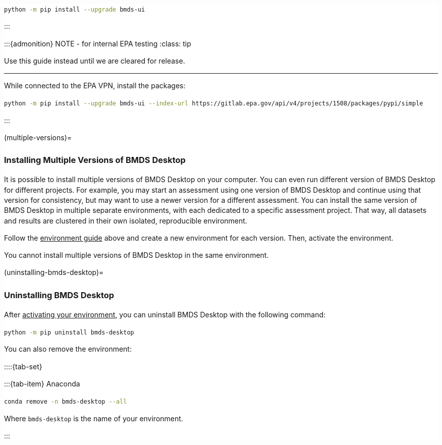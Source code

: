 ```bash
python -m pip install --upgrade bmds-ui
```
:::

:::{admonition} NOTE - for internal EPA testing
:class: tip

Use this guide instead until we are cleared for release.

---

While connected to the EPA VPN, install the packages:

```bash
python -m pip install --upgrade bmds-ui --index-url https://gitlab.epa.gov/api/v4/projects/1508/packages/pypi/simple
```

:::

(multiple-versions)=
### Installing Multiple Versions of BMDS Desktop

It is possible to install multiple versions of BMDS Desktop on your computer. You can even run different version of BMDS Desktop for different projects. For example, you may start an assessment using one version of BMDS Desktop and continue using that version for consistency, but may want to use a newer version for a different assessment. You can install the same version of BMDS Desktop in multiple separate environments, with each dedicated to a specific assessment project. That way, all datasets and results are clustered in their own isolated, reproducible environment.

Follow the [environment guide](part-2) above and create a new environment for each version.  Then, activate the environment.

You cannot install multiple versions of BMDS Desktop in the same environment.

(uninstalling-bmds-desktop)=
### Uninstalling BMDS Desktop

After [activating your environment](activate-venv), you can uninstall BMDS Desktop with the following command:

```bash
python -m pip uninstall bmds-desktop
```

You can also remove the environment:

::::{tab-set}

:::{tab-item} Anaconda

```bash
conda remove -n bmds-desktop --all
```

Where `bmds-desktop` is the name of your environment.

:::
